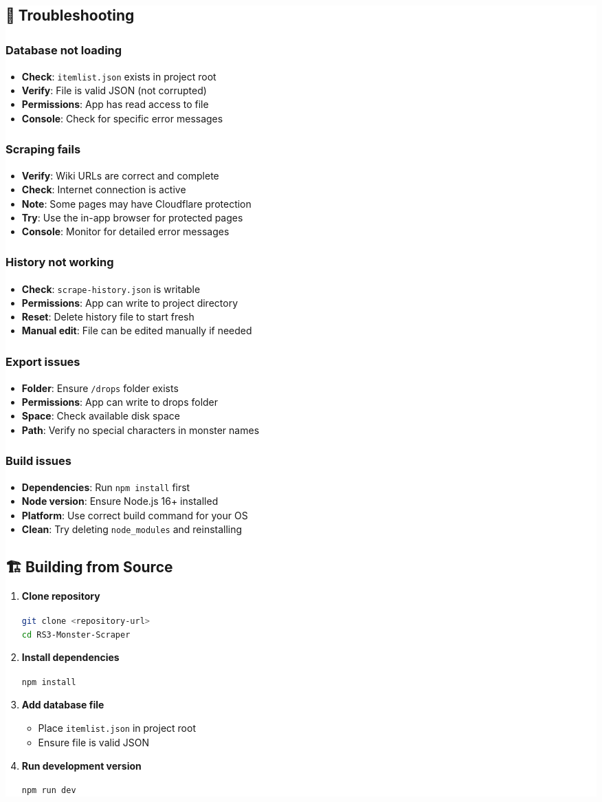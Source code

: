 ## 🐛 Troubleshooting

### Database not loading
- **Check**: `itemlist.json` exists in project root
- **Verify**: File is valid JSON (not corrupted)
- **Permissions**: App has read access to file
- **Console**: Check for specific error messages

### Scraping fails
- **Verify**: Wiki URLs are correct and complete
- **Check**: Internet connection is active
- **Note**: Some pages may have Cloudflare protection
- **Try**: Use the in-app browser for protected pages
- **Console**: Monitor for detailed error messages

### History not working
- **Check**: `scrape-history.json` is writable
- **Permissions**: App can write to project directory
- **Reset**: Delete history file to start fresh
- **Manual edit**: File can be edited manually if needed

### Export issues
- **Folder**: Ensure `/drops` folder exists
- **Permissions**: App can write to drops folder
- **Space**: Check available disk space
- **Path**: Verify no special characters in monster names

### Build issues
- **Dependencies**: Run `npm install` first
- **Node version**: Ensure Node.js 16+ installed
- **Platform**: Use correct build command for your OS
- **Clean**: Try deleting `node_modules` and reinstalling

## 🏗️ Building from Source

1. **Clone repository**
   ```bash
   git clone <repository-url>
   cd RS3-Monster-Scraper
   ```

2. **Install dependencies**
   ```bash
   npm install
   ```

3. **Add database file**
   - Place `itemlist.json` in project root
   - Ensure file is valid JSON

4. **Run development version**
   ```bash
   npm run dev
   ```
